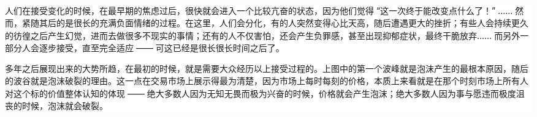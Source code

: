 人们在接受变化的时候，在最早期的焦虑过后，很快就会进入一个比较亢奋的状态，因为他们觉得 “这一次终于能改变点什么了！” …… 然而，紧随其后的是很长的充满负面情绪的过程。在这里，人们会分化，有的人突然变得心比天高，随后遭遇更大的挫折；有些人会持续更久的彷徨之后产生幻觉，进而去做很多不现实的事情；还有的人不仅害怕，还会产生负罪感，甚至出现抑郁症状，最终干脆放弃…… 而另外一部分人会逐步接受，直至完全适应 —— 可这已经是很长很长时间之后了。

多年之后展现出来的大势所趋，在最初的时候，就是需要大众经历以上接受过程的。上图中的第一个波峰就是泡沫产生的最根本原因，随后的波谷就是泡沫破裂的理由。这一点在交易市场上展示得最为清楚，因为市场上每时每刻的价格，本质上来看就是在那个时刻市场上所有人对这个标的价值整体认知的体现 —— 绝大多数人因为无知无畏而极为兴奋的时候，价格就会产生泡沫；绝大多数人因为事与愿违而极度沮丧的时候，泡沫就会破裂。

